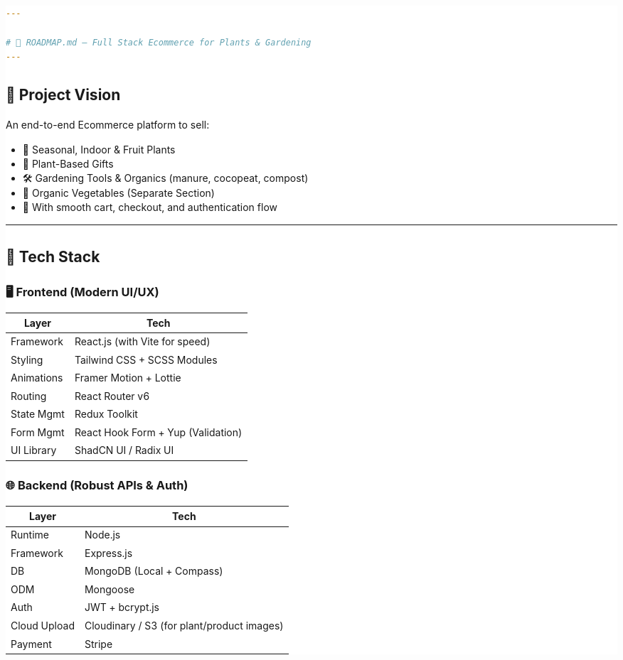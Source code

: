 ```yaml
---

# 🌿 ROADMAP.md – Full Stack Ecommerce for Plants & Gardening
---
```


## 📌 Project Vision

An end-to-end Ecommerce platform to sell:

* 🌱 Seasonal, Indoor & Fruit Plants
* 🎁 Plant-Based Gifts
* 🛠️ Gardening Tools & Organics (manure, cocopeat, compost)
* 🥦 Organic Vegetables (Separate Section)
* 🛒 With smooth cart, checkout, and authentication flow

---

## 🔧 Tech Stack

### 🖥️ Frontend (Modern UI/UX)

| Layer      | Tech                               |
| ---------- | ---------------------------------- |
| Framework  | React.js (with Vite for speed)     |
| Styling    | Tailwind CSS + SCSS Modules        |
| Animations | Framer Motion + Lottie             |
| Routing    | React Router v6                    |
| State Mgmt | Redux Toolkit                      |
| Form Mgmt  | React Hook Form + Yup (Validation) |
| UI Library | ShadCN UI / Radix UI               |

### 🌐 Backend (Robust APIs & Auth)

| Layer        | Tech                                       |
| ------------ | ------------------------------------------ |
| Runtime      | Node.js                                    |
| Framework    | Express.js                                 |
| DB           | MongoDB (Local + Compass)                  |
| ODM          | Mongoose                                   |
| Auth         | JWT + bcrypt.js                            |
| Cloud Upload | Cloudinary / S3 (for plant/product images) |
| Payment      | Stripe                                     |
